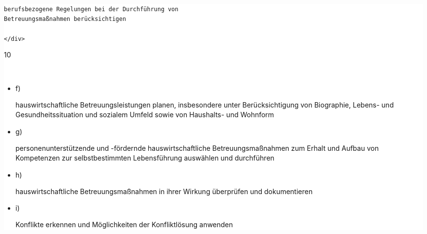     berufsbezogene Regelungen bei der Durchführung von
    Betreuungsmaßnahmen berücksichtigen
    
    </div>

</td>

<td style="border-right: 0.5pt solid ; border-bottom: 0.5pt solid ; " align="center" valign="middle" charoff="50">

10

</td>

<td style="border-bottom: 0.5pt solid ; " align="center" valign="middle" charoff="50">

 

</td>

</tr>

<tr>

<td style="border-right: 0.5pt solid ; border-bottom: 0.5pt solid ; " align="justify" valign="top" charoff="50">

  - f)
    
    <div style="">
    
    hauswirtschaftliche Betreuungsleistungen planen, insbesondere unter
    Berücksichtigung von Biographie, Lebens- und Gesundheitssituation
    und sozialem Umfeld sowie von Haushalts- und Wohnform
    
    </div>

  - g)
    
    <div style="">
    
    personenunterstützende und -fördernde hauswirtschaftliche
    Betreuungsmaßnahmen zum Erhalt und Aufbau von Kompetenzen zur
    selbstbestimmten Lebensführung auswählen und durchführen
    
    </div>

  - h)
    
    <div style="">
    
    hauswirtschaftliche Betreuungsmaßnahmen in ihrer Wirkung überprüfen
    und dokumentieren
    
    </div>

  - i)
    
    <div style="">
    
    Konflikte erkennen und Möglichkeiten der Konfliktlösung anwenden
    
    </div>
